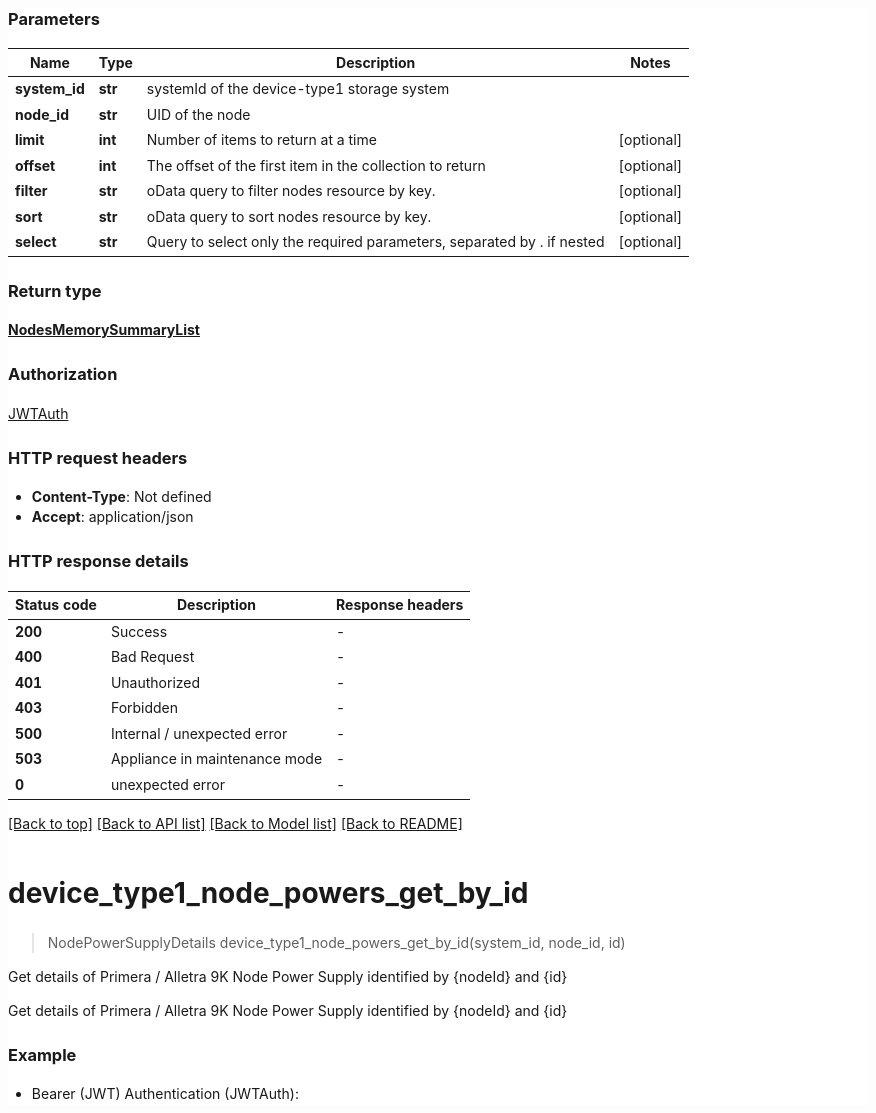 
### Parameters

Name | Type | Description  | Notes
------------- | ------------- | ------------- | -------------
 **system_id** | **str**| systemId of the device-type1 storage system |
 **node_id** | **str**| UID of the node |
 **limit** | **int**| Number of items to return at a time | [optional]
 **offset** | **int**| The offset of the first item in the collection to return | [optional]
 **filter** | **str**| oData query to filter nodes resource by key. | [optional]
 **sort** | **str**| oData query to sort nodes resource by key. | [optional]
 **select** | **str**| Query to select only the required parameters, separated by . if nested | [optional]

### Return type

[**NodesMemorySummaryList**](NodesMemorySummaryList.md)

### Authorization

[JWTAuth](../README.md#JWTAuth)

### HTTP request headers

 - **Content-Type**: Not defined
 - **Accept**: application/json


### HTTP response details

| Status code | Description | Response headers |
|-------------|-------------|------------------|
**200** | Success |  -  |
**400** | Bad Request |  -  |
**401** | Unauthorized |  -  |
**403** | Forbidden |  -  |
**500** | Internal / unexpected error |  -  |
**503** | Appliance in maintenance mode |  -  |
**0** | unexpected error |  -  |

[[Back to top]](#) [[Back to API list]](../README.md#documentation-for-api-endpoints) [[Back to Model list]](../README.md#documentation-for-models) [[Back to README]](../README.md)

# **device_type1_node_powers_get_by_id**
> NodePowerSupplyDetails device_type1_node_powers_get_by_id(system_id, node_id, id)

Get details of Primera / Alletra 9K Node Power Supply identified by {nodeId} and {id}

Get details of Primera / Alletra 9K Node Power Supply identified by {nodeId} and {id}

### Example

* Bearer (JWT) Authentication (JWTAuth):
